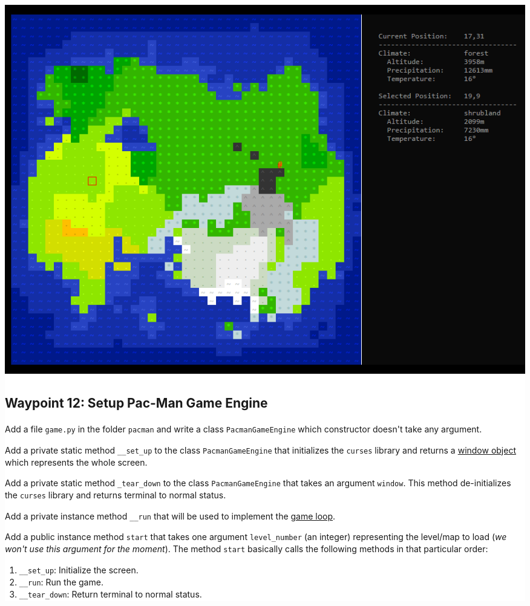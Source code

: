 ![](./resources/curses_tui.png)

## Waypoint 12: Setup Pac-Man Game Engine

Add a file `game.py` in the folder `pacman` and write a class `PacmanGameEngine` which constructor doesn't take any argument.

Add a private static method `__set_up` to the class `PacmanGameEngine` that initializes the `curses` library and returns a [window object](https://docs.python.org/3/library/curses.html#curses-window-objects) which represents the whole screen.

Add a private static method `_tear_down` to the class `PacmanGameEngine` that takes an argument `window`. This method de-initializes the `curses` library and returns terminal to normal status.

Add a private instance method `__run` that will be used to implement the [game loop](https://dewitters.com/dewitters-gameloop/).

Add a public instance method `start` that takes one argument `level_number` (an integer) representing the level/map to load (_we won't use this argument for the moment_). The method `start` basically calls the following methods in that particular order:

1. `__set_up`: Initialize the screen.
2. `__run`: Run the game.
3. `__tear_down`: Return terminal to normal status.
